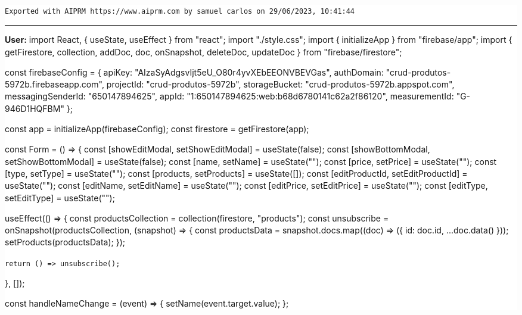 
```
Exported with AIPRM https://www.aiprm.com by samuel carlos on 29/06/2023, 10:41:44
```

---


**User:**
import React, { useState, useEffect } from "react";
import "./style.css";
import { initializeApp } from "firebase/app";
import { getFirestore, collection, addDoc, doc, onSnapshot, deleteDoc, updateDoc } from "firebase/firestore";

const firebaseConfig = {
  apiKey: "AIzaSyAdgsvIjt5eU_O80r4yvXEbEEONVBEVGas",
  authDomain: "crud-produtos-5972b.firebaseapp.com",
  projectId: "crud-produtos-5972b",
  storageBucket: "crud-produtos-5972b.appspot.com",
  messagingSenderId: "650147894625",
  appId: "1:650147894625:web:b68d6780141c62a2f86120",
  measurementId: "G-946D1HQFBM"
};

const app = initializeApp(firebaseConfig);
const firestore = getFirestore(app);

const Form = () => {
  const [showEditModal, setShowEditModal] = useState(false);
  const [showBottomModal, setShowBottomModal] = useState(false);
  const [name, setName] = useState("");
  const [price, setPrice] = useState("");
  const [type, setType] = useState("");
  const [products, setProducts] = useState([]);
  const [editProductId, setEditProductId] = useState("");
  const [editName, setEditName] = useState("");
  const [editPrice, setEditPrice] = useState("");
  const [editType, setEditType] = useState("");

  useEffect(() => {
    const productsCollection = collection(firestore, "products");
    const unsubscribe = onSnapshot(productsCollection, (snapshot) => {
      const productsData = snapshot.docs.map((doc) => ({
        id: doc.id,
        ...doc.data()
      }));
      setProducts(productsData);
    });

    return () => unsubscribe();
  }, []);

  const handleNameChange = (event) => {
    setName(event.target.value);
  };

